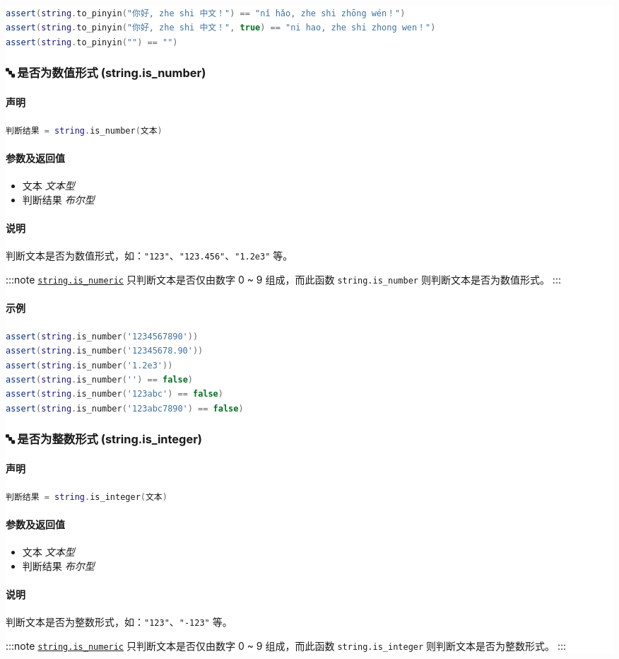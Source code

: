```lua title="string.to_pinyin"
assert(string.to_pinyin("你好, zhe shi 中文！") == "nǐ hǎo, zhe shi zhōng wén！")
assert(string.to_pinyin("你好, zhe shi 中文！", true) == "ni hao, zhe shi zhong wen！")
assert(string.to_pinyin("") == "")
```

### 🔤 是否为数值形式 \(**string\.is\_number**\)

#### 声明

```lua
判断结果 = string.is_number(文本)
```

#### 参数及返回值

- 文本 *文本型*
- 判断结果 *布尔型*

#### 说明

判断文本是否为数值形式，如：`"123"`、`"123.456"`、`"1.2e3"` 等。

:::note
[`string.is_numeric`](#-是否为大小写字母或数字-stringis_letterupperlowernumericalphanumeric) 只判断文本是否仅由数字 0 ~ 9 组成，而此函数 `string.is_number` 则判断文本是否为数值形式。
:::

#### 示例

```lua title="string.is_number"
assert(string.is_number('1234567890'))
assert(string.is_number('12345678.90'))
assert(string.is_number('1.2e3'))
assert(string.is_number('') == false)
assert(string.is_number('123abc') == false)
assert(string.is_number('123abc7890') == false)
```

### 🔤 是否为整数形式 \(**string\.is\_integer**\)

#### 声明

```lua
判断结果 = string.is_integer(文本)
```

#### 参数及返回值

- 文本 *文本型*
- 判断结果 *布尔型*

#### 说明

判断文本是否为整数形式，如：`"123"`、`"-123"` 等。

:::note
[`string.is_numeric`](#-是否为大小写字母或数字-stringis_letterupperlowernumericalphanumeric) 只判断文本是否仅由数字 0 ~ 9 组成，而此函数 `string.is_integer` 则判断文本是否为整数形式。
:::
